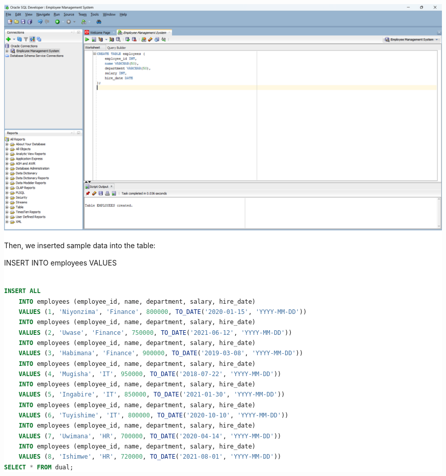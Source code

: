 ![alt text](<creation of Employee table.png>)


Then, we inserted sample data into the table:

INSERT INTO employees VALUES 

```sql

INSERT ALL
    INTO employees (employee_id, name, department, salary, hire_date) 
    VALUES (1, 'Niyonzima', 'Finance', 800000, TO_DATE('2020-01-15', 'YYYY-MM-DD'))
    INTO employees (employee_id, name, department, salary, hire_date) 
    VALUES (2, 'Uwase', 'Finance', 750000, TO_DATE('2021-06-12', 'YYYY-MM-DD'))
    INTO employees (employee_id, name, department, salary, hire_date) 
    VALUES (3, 'Habimana', 'Finance', 900000, TO_DATE('2019-03-08', 'YYYY-MM-DD'))
    INTO employees (employee_id, name, department, salary, hire_date) 
    VALUES (4, 'Mugisha', 'IT', 950000, TO_DATE('2018-07-22', 'YYYY-MM-DD'))
    INTO employees (employee_id, name, department, salary, hire_date) 
    VALUES (5, 'Ingabire', 'IT', 850000, TO_DATE('2021-01-30', 'YYYY-MM-DD'))
    INTO employees (employee_id, name, department, salary, hire_date) 
    VALUES (6, 'Tuyishime', 'IT', 800000, TO_DATE('2020-10-10', 'YYYY-MM-DD'))
    INTO employees (employee_id, name, department, salary, hire_date) 
    VALUES (7, 'Uwimana', 'HR', 700000, TO_DATE('2020-04-14', 'YYYY-MM-DD'))
    INTO employees (employee_id, name, department, salary, hire_date) 
    VALUES (8, 'Ishimwe', 'HR', 720000, TO_DATE('2021-08-01', 'YYYY-MM-DD'))
SELECT * FROM dual;

```
